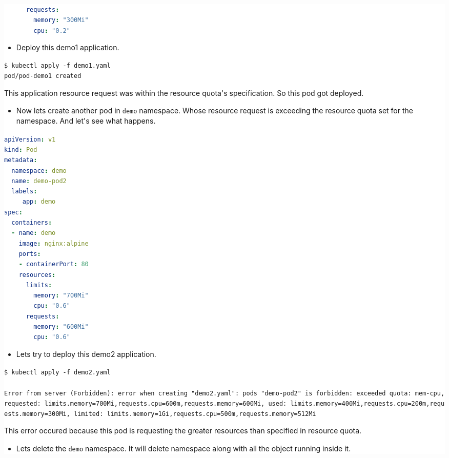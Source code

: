 ```yaml
      requests:
        memory: "300Mi"
        cpu: "0.2"
```

- Deploy this demo1 application.

```
$ kubectl apply -f demo1.yaml
pod/pod-demo1 created
```
This application resource request was within the resource quota's specification. So this pod got deployed.

- Now lets create another pod in `demo` namespace. Whose resource request is exceeding the resource quota set for the namespace. And let's see what happens.

```yaml
apiVersion: v1
kind: Pod
metadata:
  namespace: demo
  name: demo-pod2
  labels:
     app: demo
spec:
  containers:
  - name: demo
    image: nginx:alpine
    ports:
    - containerPort: 80
    resources:
      limits:
        memory: "700Mi"
        cpu: "0.6"      
      requests:
        memory: "600Mi"
        cpu: "0.6"
```

- Lets try to deploy this demo2 application.

```
$ kubectl apply -f demo2.yaml

Error from server (Forbidden): error when creating "demo2.yaml": pods "demo-pod2" is forbidden: exceeded quota: mem-cpu, requested: limits.memory=700Mi,requests.cpu=600m,requests.memory=600Mi, used: limits.memory=400Mi,requests.cpu=200m,requests.memory=300Mi, limited: limits.memory=1Gi,requests.cpu=500m,requests.memory=512Mi
```
This error occured because this pod is requesting the greater resources than specified in resource quota. 

- Lets delete the `demo` namespace. It will delete namespace along with all the object running inside it.

